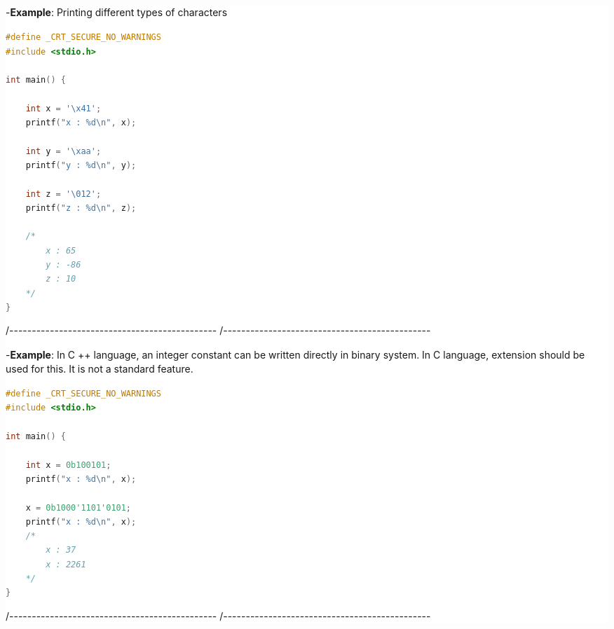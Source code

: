 -**Example**: Printing different types of characters

```cpp
#define _CRT_SECURE_NO_WARNINGS
#include <stdio.h>

int main() {

	int x = '\x41';
	printf("x : %d\n", x);
	
	int y = '\xaa';
	printf("y : %d\n", y);

	int z = '\012';
	printf("z : %d\n", z);

	/*
		x : 65
		y : -86
		z : 10
	*/
}
```

/----------------------------------------------
/----------------------------------------------

-**Example**: In C ++ language, an integer constant can be written directly in binary system. In C language, extension should be used for this. It is not a standard feature.

```cpp
#define _CRT_SECURE_NO_WARNINGS
#include <stdio.h>

int main() {

	int x = 0b100101;
	printf("x : %d\n", x);
	
	x = 0b1000'1101'0101;
	printf("x : %d\n", x);
	/*
		x : 37
		x : 2261
	*/
}
```

/----------------------------------------------
/----------------------------------------------
